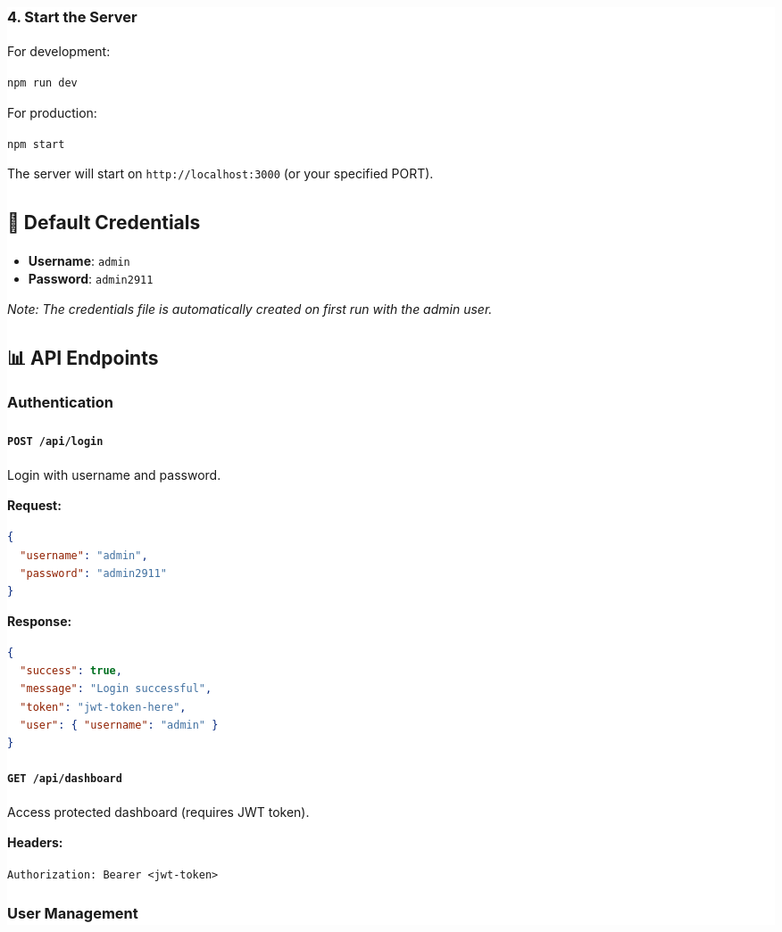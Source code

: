 ### 4. Start the Server

For development:
```bash
npm run dev
```

For production:
```bash
npm start
```

The server will start on `http://localhost:3000` (or your specified PORT).

## 🔐 Default Credentials

- **Username**: `admin`
- **Password**: `admin2911`

*Note: The credentials file is automatically created on first run with the admin user.*

## 📊 API Endpoints

### Authentication

#### `POST /api/login`
Login with username and password.

**Request:**
```json
{
  "username": "admin",
  "password": "admin2911"
}
```

**Response:**
```json
{
  "success": true,
  "message": "Login successful",
  "token": "jwt-token-here",
  "user": { "username": "admin" }
}
```

#### `GET /api/dashboard`
Access protected dashboard (requires JWT token).

**Headers:**
```
Authorization: Bearer <jwt-token>
```

### User Management
